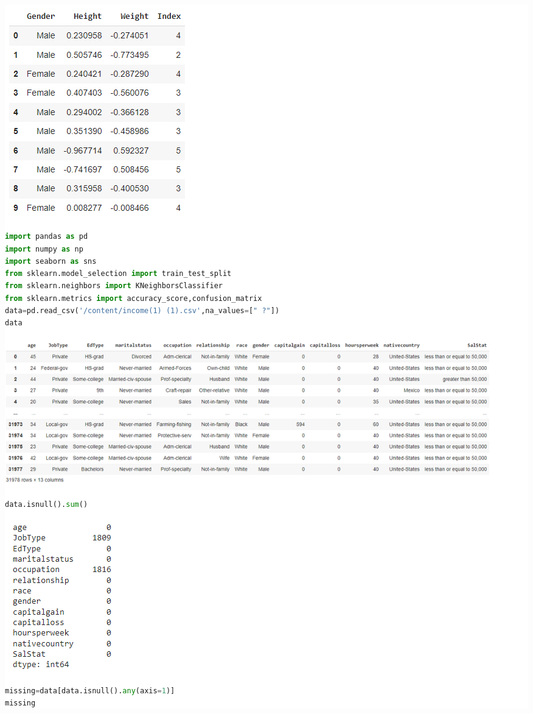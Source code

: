 ![alt text](output4_9.png)
```py
import pandas as pd
import numpy as np
import seaborn as sns
from sklearn.model_selection import train_test_split
from sklearn.neighbors import KNeighborsClassifier
from sklearn.metrics import accuracy_score,confusion_matrix
data=pd.read_csv('/content/income(1) (1).csv',na_values=[" ?"])
data
```
![alt text](output4_10.png)
```py
data.isnull().sum()
```
![alt text](output4_11.png)
```py
missing=data[data.isnull().any(axis=1)]
missing
```
